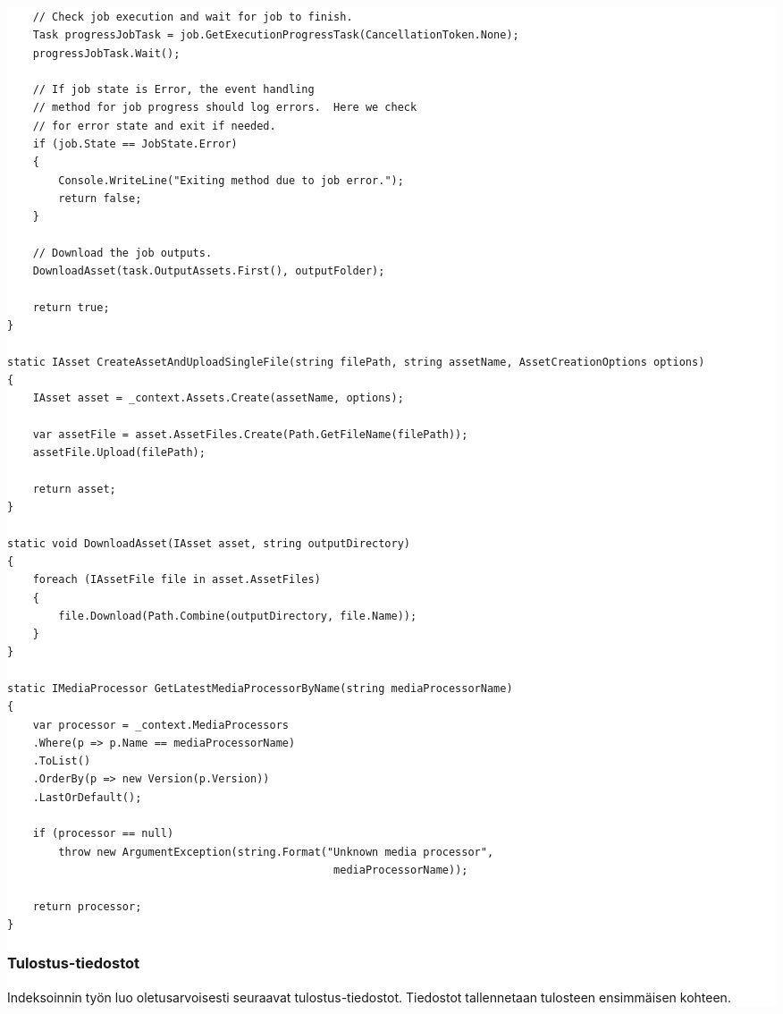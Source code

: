         // Check job execution and wait for job to finish.
        Task progressJobTask = job.GetExecutionProgressTask(CancellationToken.None);
        progressJobTask.Wait();

        // If job state is Error, the event handling
        // method for job progress should log errors.  Here we check
        // for error state and exit if needed.
        if (job.State == JobState.Error)
        {
            Console.WriteLine("Exiting method due to job error.");
            return false;
        }

        // Download the job outputs.
        DownloadAsset(task.OutputAssets.First(), outputFolder);

        return true;
    }

    static IAsset CreateAssetAndUploadSingleFile(string filePath, string assetName, AssetCreationOptions options)
    {
        IAsset asset = _context.Assets.Create(assetName, options);

        var assetFile = asset.AssetFiles.Create(Path.GetFileName(filePath));
        assetFile.Upload(filePath);

        return asset;
    }

    static void DownloadAsset(IAsset asset, string outputDirectory)
    {
        foreach (IAssetFile file in asset.AssetFiles)
        {
            file.Download(Path.Combine(outputDirectory, file.Name));
        }
    }

    static IMediaProcessor GetLatestMediaProcessorByName(string mediaProcessorName)
    {
        var processor = _context.MediaProcessors
        .Where(p => p.Name == mediaProcessorName)
        .ToList()
        .OrderBy(p => new Version(p.Version))
        .LastOrDefault();

        if (processor == null)
            throw new ArgumentException(string.Format("Unknown media processor",
                                                       mediaProcessorName));

        return processor;
    }  

### <a id="output_files"></a>Tulostus-tiedostot

Indeksoinnin työn luo oletusarvoisesti seuraavat tulostus-tiedostot. Tiedostot tallennetaan tulosteen ensimmäisen kohteen.
